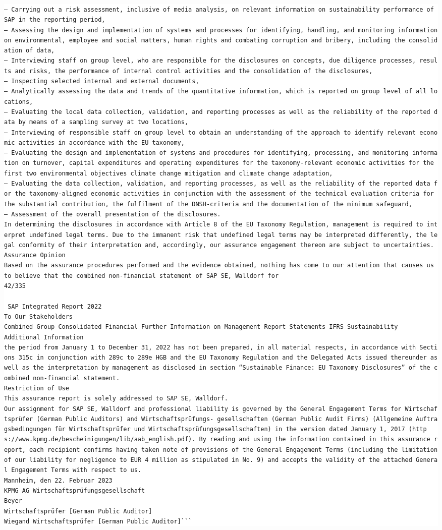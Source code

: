 ```
– Carrying out a risk assessment, inclusive of media analysis, on relevant information on sustainability performance of SAP in the reporting period,
– Assessing the design and implementation of systems and processes for identifying, handling, and monitoring information on environmental, employee and social matters, human rights and combating corruption and bribery, including the consolidation of data,
– Interviewing staff on group level, who are responsible for the disclosures on concepts, due diligence processes, results and risks, the performance of internal control activities and the consolidation of the disclosures,
– Inspecting selected internal and external documents,
– Analytically assessing the data and trends of the quantitative information, which is reported on group level of all locations,
– Evaluating the local data collection, validation, and reporting processes as well as the reliability of the reported data by means of a sampling survey at two locations,
– Interviewing of responsible staff on group level to obtain an understanding of the approach to identify relevant economic activities in accordance with the EU taxonomy,
– Evaluating the design and implementation of systems and procedures for identifying, processing, and monitoring information on turnover, capital expenditures and operating expenditures for the taxonomy-relevant economic activities for the first two environmental objectives climate change mitigation and climate change adaptation,
– Evaluating the data collection, validation, and reporting processes, as well as the reliability of the reported data for the taxonomy-aligned economic activities in conjunction with the assessment of the technical evaluation criteria for the substantial contribution, the fulfilment of the DNSH-criteria and the documentation of the minimum safeguard,
– Assessment of the overall presentation of the disclosures.
In determining the disclosures in accordance with Article 8 of the EU Taxonomy Regulation, management is required to interpret undefined legal terms. Due to the immanent risk that undefined legal terms may be interpreted differently, the legal conformity of their interpretation and, accordingly, our assurance engagement thereon are subject to uncertainties.
Assurance Opinion
Based on the assurance procedures performed and the evidence obtained, nothing has come to our attention that causes us to believe that the combined non-financial statement of SAP SE, Walldorf for
42/335

 SAP Integrated Report 2022
To Our Stakeholders
Combined Group Consolidated Financial Further Information on Management Report Statements IFRS Sustainability
Additional Information
the period from January 1 to December 31, 2022 has not been prepared, in all material respects, in accordance with Sections 315c in conjunction with 289c to 289e HGB and the EU Taxonomy Regulation and the Delegated Acts issued thereunder as well as the interpretation by management as disclosed in section “Sustainable Finance: EU Taxonomy Disclosures” of the combined non-financial statement.
Restriction of Use
This assurance report is solely addressed to SAP SE, Walldorf.
Our assignment for SAP SE, Walldorf and professional liability is governed by the General Engagement Terms for Wirtschaftsprüfer (German Public Auditors) and Wirtschaftsprüfungs- gesellschaften (German Public Audit Firms) (Allgemeine Auftragsbedingungen für Wirtschaftsprüfer und Wirtschaftsprüfungsgesellschaften) in the version dated January 1, 2017 (https://www.kpmg.de/bescheinigungen/lib/aab_english.pdf). By reading and using the information contained in this assurance report, each recipient confirms having taken note of provisions of the General Engagement Terms (including the limitation of our liability for negligence to EUR 4 million as stipulated in No. 9) and accepts the validity of the attached General Engagement Terms with respect to us.
Mannheim, den 22. Februar 2023
KPMG AG Wirtschaftsprüfungsgesellschaft
Beyer
Wirtschaftsprüfer [German Public Auditor]
Wiegand Wirtschaftsprüfer [German Public Auditor]```

```
